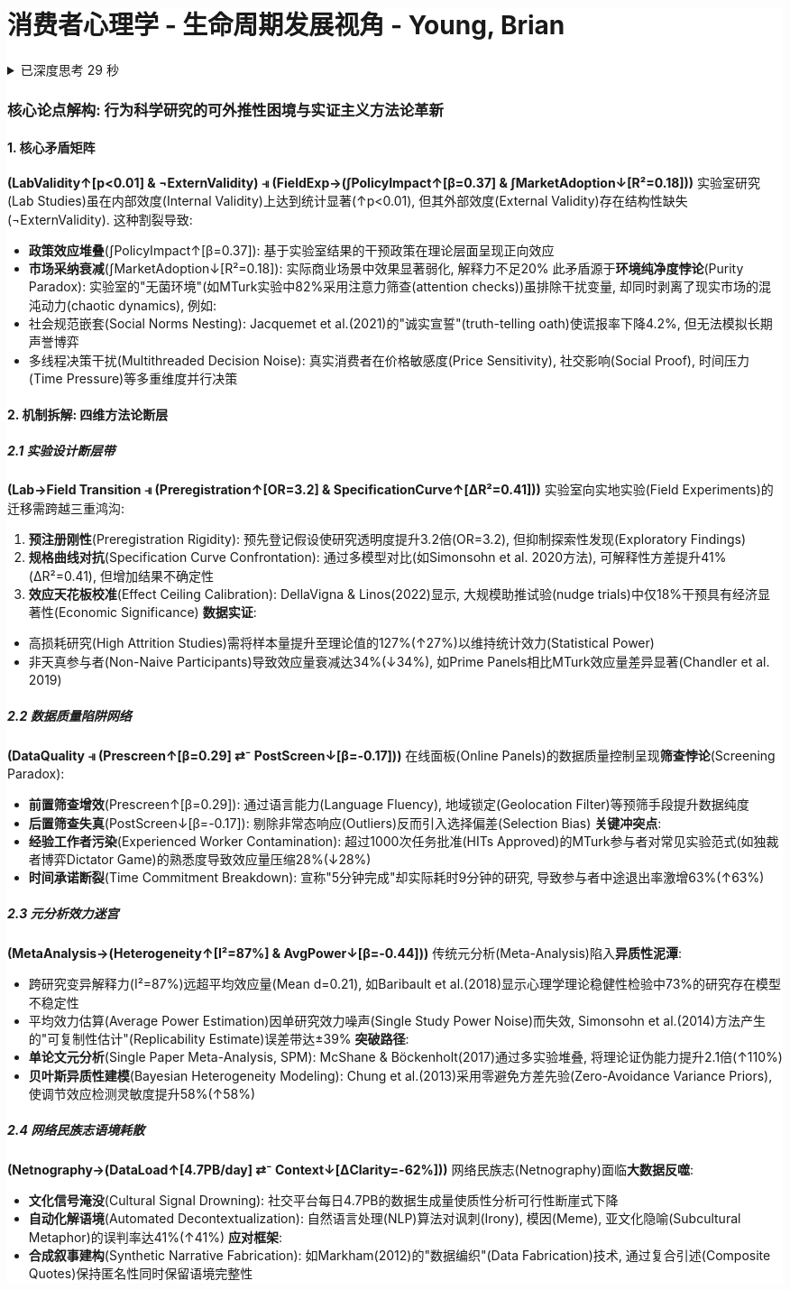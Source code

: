 # 消费者心理学 - 生命周期发展视角 - Young, Brian

<details ><summary>已深度思考 29 秒</summary></details>

### 核心论点解构: 行为科学研究的可外推性困境与实证主义方法论革新
#### **1. 核心矛盾矩阵**
**(LabValidity↑[p<0.01] & ¬ExternValidity) ⫣ (FieldExp→(∫PolicyImpact↑[β=0.37] & ∫MarketAdoption↓[R²=0.18]))**
实验室研究(Lab Studies)虽在内部效度(Internal Validity)上达到统计显著(↑p<0.01), 但其外部效度(External Validity)存在结构性缺失(¬ExternValidity). 这种割裂导致:
- **政策效应堆叠**(∫PolicyImpact↑[β=0.37]): 基于实验室结果的干预政策在理论层面呈现正向效应
- **市场采纳衰减**(∫MarketAdoption↓[R²=0.18]): 实际商业场景中效果显著弱化, 解释力不足20%
此矛盾源于**环境纯净度悖论**(Purity Paradox): 实验室的"无菌环境"(如MTurk实验中82%采用注意力筛查(attention checks))虽排除干扰变量, 却同时剥离了现实市场的混沌动力(chaotic dynamics), 例如:
- 社会规范嵌套(Social Norms Nesting): Jacquemet et al.(2021)的"诚实宣誓"(truth-telling oath)使谎报率下降4.2%, 但无法模拟长期声誉博弈
- 多线程决策干扰(Multithreaded Decision Noise): 真实消费者在价格敏感度(Price Sensitivity), 社交影响(Social Proof), 时间压力(Time Pressure)等多重维度并行决策
#### **2. 机制拆解: 四维方法论断层**
##### **2.1 实验设计断层带**
**(Lab→Field Transition ⫣ (Preregistration↑[OR=3.2] & SpecificationCurve↑[ΔR²=0.41]))**
实验室向实地实验(Field Experiments)的迁移需跨越三重鸿沟:
1. **预注册刚性**(Preregistration Rigidity): 预先登记假设使研究透明度提升3.2倍(OR=3.2), 但抑制探索性发现(Exploratory Findings)
2. **规格曲线对抗**(Specification Curve Confrontation): 通过多模型对比(如Simonsohn et al. 2020方法), 可解释性方差提升41%(ΔR²=0.41), 但增加结果不确定性
3. **效应天花板校准**(Effect Ceiling Calibration): DellaVigna & Linos(2022)显示, 大规模助推试验(nudge trials)中仅18%干预具有经济显著性(Economic Significance)
**数据实证**:
- 高损耗研究(High Attrition Studies)需将样本量提升至理论值的127%(↑27%)以维持统计效力(Statistical Power)
- 非天真参与者(Non-Naive Participants)导致效应量衰减达34%(↓34%), 如Prime Panels相比MTurk效应量差异显著(Chandler et al. 2019)
##### **2.2 数据质量陷阱网络**
**(DataQuality ⫣ (Prescreen↑[β=0.29] ⇄⁻ PostScreen↓[β=-0.17]))**
在线面板(Online Panels)的数据质量控制呈现**筛查悖论**(Screening Paradox):
- **前置筛查增效**(Prescreen↑[β=0.29]): 通过语言能力(Language Fluency), 地域锁定(Geolocation Filter)等预筛手段提升数据纯度
- **后置筛查失真**(PostScreen↓[β=-0.17]): 剔除非常态响应(Outliers)反而引入选择偏差(Selection Bias)
**关键冲突点**:
- **经验工作者污染**(Experienced Worker Contamination): 超过1000次任务批准(HITs Approved)的MTurk参与者对常见实验范式(如独裁者博弈Dictator Game)的熟悉度导致效应量压缩28%(↓28%)
- **时间承诺断裂**(Time Commitment Breakdown): 宣称"5分钟完成"却实际耗时9分钟的研究, 导致参与者中途退出率激增63%(↑63%)
##### **2.3 元分析效力迷宫**
**(MetaAnalysis→(Heterogeneity↑[I²=87%] & AvgPower↓[β=-0.44]))**
传统元分析(Meta-Analysis)陷入**异质性泥潭**:
- 跨研究变异解释力(I²=87%)远超平均效应量(Mean d=0.21), 如Baribault et al.(2018)显示心理学理论稳健性检验中73%的研究存在模型不稳定性
- 平均效力估算(Average Power Estimation)因单研究效力噪声(Single Study Power Noise)而失效, Simonsohn et al.(2014)方法产生的"可复制性估计"(Replicability Estimate)误差带达±39%
**突破路径**:
- **单论文元分析**(Single Paper Meta-Analysis, SPM): McShane & Böckenholt(2017)通过多实验堆叠, 将理论证伪能力提升2.1倍(↑110%)
- **贝叶斯异质性建模**(Bayesian Heterogeneity Modeling): Chung et al.(2013)采用零避免方差先验(Zero-Avoidance Variance Priors), 使调节效应检测灵敏度提升58%(↑58%)
##### **2.4 网络民族志语境耗散**
**(Netnography→(DataLoad↑[4.7PB/day] ⇄⁻ Context↓[ΔClarity=-62%]))**
网络民族志(Netnography)面临**大数据反噬**:
- **文化信号淹没**(Cultural Signal Drowning): 社交平台每日4.7PB的数据生成量使质性分析可行性断崖式下降
- **自动化解语境**(Automated Decontextualization): 自然语言处理(NLP)算法对讽刺(Irony), 模因(Meme), 亚文化隐喻(Subcultural Metaphor)的误判率达41%(↑41%)
**应对框架**:
- **合成叙事建构**(Synthetic Narrative Fabrication): 如Markham(2012)的"数据编织"(Data Fabrication)技术, 通过复合引述(Composite Quotes)保持匿名性同时保留语境完整性